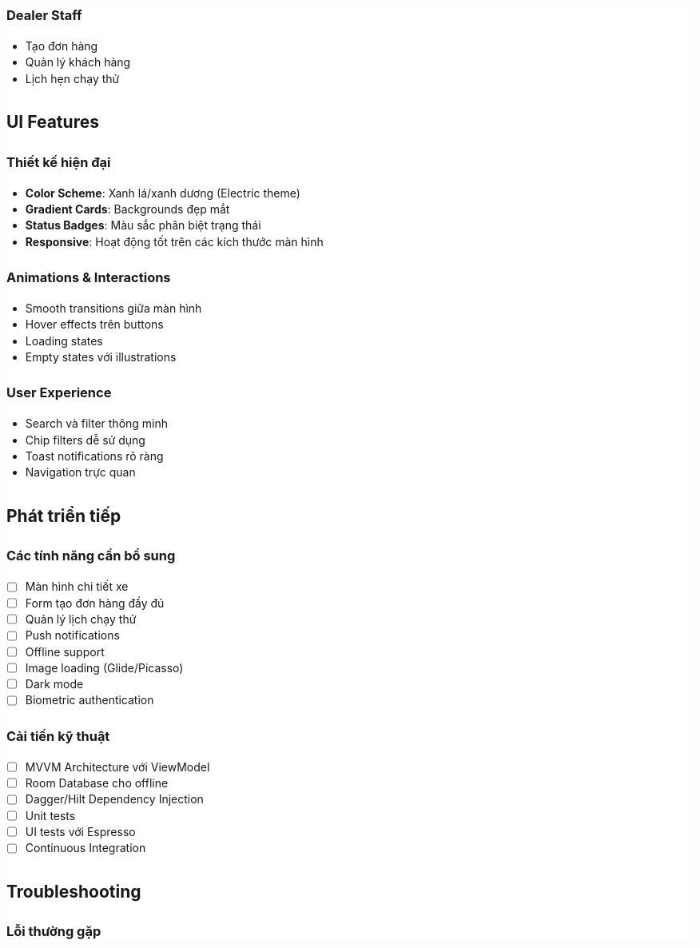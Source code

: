 ### Dealer Staff
- Tạo đơn hàng
- Quản lý khách hàng
- Lịch hẹn chạy thử

## UI Features

### Thiết kế hiện đại
- **Color Scheme**: Xanh lá/xanh dương (Electric theme)
- **Gradient Cards**: Backgrounds đẹp mắt
- **Status Badges**: Màu sắc phân biệt trạng thái
- **Responsive**: Hoạt động tốt trên các kích thước màn hình

### Animations & Interactions
- Smooth transitions giữa màn hình
- Hover effects trên buttons
- Loading states
- Empty states với illustrations

### User Experience
- Search và filter thông minh
- Chip filters dễ sử dụng
- Toast notifications rõ ràng
- Navigation trực quan

## Phát triển tiếp

### Các tính năng cần bổ sung
- [ ] Màn hình chi tiết xe
- [ ] Form tạo đơn hàng đầy đủ
- [ ] Quản lý lịch chạy thử
- [ ] Push notifications
- [ ] Offline support
- [ ] Image loading (Glide/Picasso)
- [ ] Dark mode
- [ ] Biometric authentication

### Cải tiến kỹ thuật
- [ ] MVVM Architecture với ViewModel
- [ ] Room Database cho offline
- [ ] Dagger/Hilt Dependency Injection
- [ ] Unit tests
- [ ] UI tests với Espresso
- [ ] Continuous Integration

## Troubleshooting

### Lỗi thường gặp
